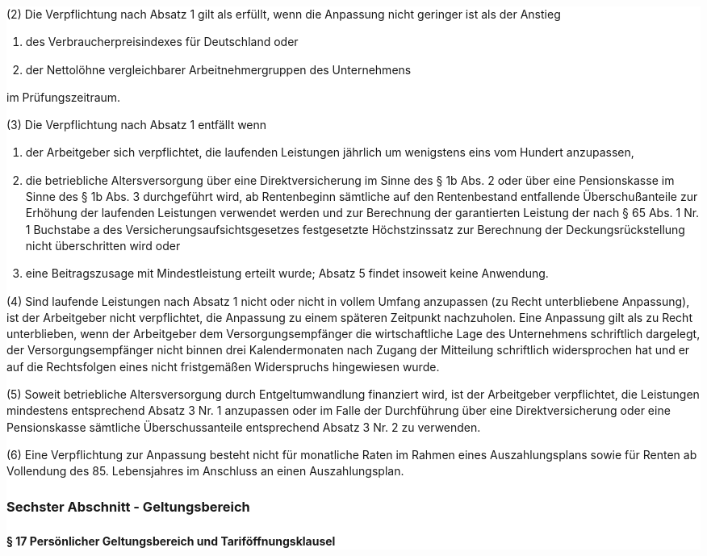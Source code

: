 (2) Die Verpflichtung nach Absatz 1 gilt als erfüllt, wenn die
Anpassung nicht geringer ist als der Anstieg

1.  des Verbraucherpreisindexes für Deutschland oder


2.  der Nettolöhne vergleichbarer Arbeitnehmergruppen des Unternehmens



im Prüfungszeitraum.

(3) Die Verpflichtung nach Absatz 1 entfällt wenn

1.  der Arbeitgeber sich verpflichtet, die laufenden Leistungen jährlich
    um wenigstens eins vom Hundert anzupassen,


2.  die betriebliche Altersversorgung über eine Direktversicherung im
    Sinne des § 1b Abs. 2 oder über eine Pensionskasse im Sinne des § 1b
    Abs. 3 durchgeführt wird, ab Rentenbeginn sämtliche auf den
    Rentenbestand entfallende Überschußanteile zur Erhöhung der laufenden
    Leistungen verwendet werden und zur Berechnung der garantierten
    Leistung der nach § 65 Abs. 1 Nr. 1 Buchstabe a des
    Versicherungsaufsichtsgesetzes festgesetzte Höchstzinssatz zur
    Berechnung der Deckungsrückstellung nicht überschritten wird oder


3.  eine Beitragszusage mit Mindestleistung erteilt wurde; Absatz 5 findet
    insoweit keine Anwendung.




(4) Sind laufende Leistungen nach Absatz 1 nicht oder nicht in vollem
Umfang anzupassen (zu Recht unterbliebene Anpassung), ist der
Arbeitgeber nicht verpflichtet, die Anpassung zu einem späteren
Zeitpunkt nachzuholen. Eine Anpassung gilt als zu Recht unterblieben,
wenn der Arbeitgeber dem Versorgungsempfänger die wirtschaftliche Lage
des Unternehmens schriftlich dargelegt, der Versorgungsempfänger nicht
binnen drei Kalendermonaten nach Zugang der Mitteilung schriftlich
widersprochen hat und er auf die Rechtsfolgen eines nicht fristgemäßen
Widerspruchs hingewiesen wurde.

(5) Soweit betriebliche Altersversorgung durch Entgeltumwandlung
finanziert wird, ist der Arbeitgeber verpflichtet, die Leistungen
mindestens entsprechend Absatz 3 Nr. 1 anzupassen oder im Falle der
Durchführung über eine Direktversicherung oder eine Pensionskasse
sämtliche Überschussanteile entsprechend Absatz 3 Nr. 2 zu verwenden.

(6) Eine Verpflichtung zur Anpassung besteht nicht für monatliche
Raten im Rahmen eines Auszahlungsplans sowie für Renten ab Vollendung
des 85. Lebensjahres im Anschluss an einen Auszahlungsplan.


### Sechster Abschnitt - Geltungsbereich



#### § 17 Persönlicher Geltungsbereich und Tariföffnungsklausel

